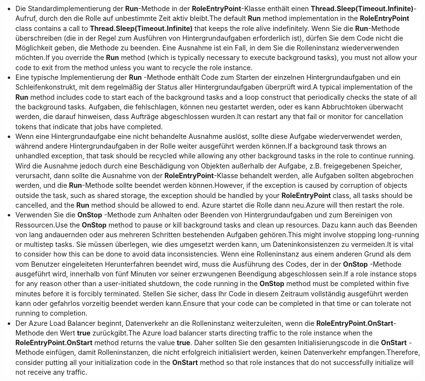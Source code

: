* <span data-ttu-id="480e3-369">Die Standardimplementierung der **Run**-Methode in der **RoleEntryPoint**-Klasse enthält einen **Thread.Sleep(Timeout.Infinite)**-Aufruf, durch den die Rolle auf unbestimmte Zeit aktiv bleibt.</span><span class="sxs-lookup"><span data-stu-id="480e3-369">The default **Run** method implementation in the **RoleEntryPoint** class contains a call to **Thread.Sleep(Timeout.Infinite)** that keeps the role alive indefinitely.</span></span> <span data-ttu-id="480e3-370">Wenn Sie die **Run**-Methode überschreiben (die in der Regel zum Ausführen von Hintergrundaufgaben erforderlich ist), dürfen Sie dem Code nicht die Möglichkeit geben, die Methode zu beenden. Eine Ausnahme ist ein Fall, in dem Sie die Rolleninstanz wiederverwenden möchten.</span><span class="sxs-lookup"><span data-stu-id="480e3-370">If you override the **Run** method (which is typically necessary to execute background tasks), you must not allow your code to exit from the method unless you want to recycle the role instance.</span></span>
* <span data-ttu-id="480e3-371">Eine typische Implementierung der **Run** -Methode enthält Code zum Starten der einzelnen Hintergrundaufgaben und ein Schleifenkonstrukt, mit dem regelmäßig der Status aller Hintergrundaufgaben überprüft wird.</span><span class="sxs-lookup"><span data-stu-id="480e3-371">A typical implementation of the **Run** method includes code to start each of the background tasks and a loop construct that periodically checks the state of all the background tasks.</span></span> <span data-ttu-id="480e3-372">Aufgaben, die fehlschlagen, können neu gestartet werden, oder es kann Abbruchtoken überwacht werden, die darauf hinweisen, dass Aufträge abgeschlossen wurden.</span><span class="sxs-lookup"><span data-stu-id="480e3-372">It can restart any that fail or monitor for cancellation tokens that indicate that jobs have completed.</span></span>
* <span data-ttu-id="480e3-373">Wenn eine Hintergrundaufgabe eine nicht behandelte Ausnahme auslöst, sollte diese Aufgabe wiederverwendet werden, während andere Hintergrundaufgaben in der Rolle weiter ausgeführt werden können.</span><span class="sxs-lookup"><span data-stu-id="480e3-373">If a background task throws an unhandled exception, that task should be recycled while allowing any other background tasks in the role to continue running.</span></span> <span data-ttu-id="480e3-374">Wird die Ausnahme jedoch durch eine Beschädigung von Objekten außerhalb der Aufgabe, z.B. freigegebenen Speicher, verursacht, dann sollte die Ausnahme von der **RoleEntryPoint**-Klasse behandelt werden, alle Aufgaben sollten abgebrochen werden, und die **Run**-Methode sollte beendet werden können.</span><span class="sxs-lookup"><span data-stu-id="480e3-374">However, if the exception is caused by corruption of objects outside the task, such as shared storage, the exception should be handled by your **RoleEntryPoint** class, all tasks should be cancelled, and the **Run** method should be allowed to end.</span></span> <span data-ttu-id="480e3-375">Azure startet die Rolle dann neu.</span><span class="sxs-lookup"><span data-stu-id="480e3-375">Azure will then restart the role.</span></span>
* <span data-ttu-id="480e3-376">Verwenden Sie die **OnStop** -Methode zum Anhalten oder Beenden von Hintergrundaufgaben und zum Bereinigen von Ressourcen.</span><span class="sxs-lookup"><span data-stu-id="480e3-376">Use the **OnStop** method to pause or kill background tasks and clean up resources.</span></span> <span data-ttu-id="480e3-377">Dazu kann auch das Beenden von lang andauernden oder aus mehreren Schritten bestehenden Aufgaben gehören.</span><span class="sxs-lookup"><span data-stu-id="480e3-377">This might involve stopping long-running or multistep tasks.</span></span> <span data-ttu-id="480e3-378">Sie müssen überlegen, wie dies umgesetzt werden kann, um Dateninkonsistenzen zu vermeiden.</span><span class="sxs-lookup"><span data-stu-id="480e3-378">It is vital to consider how this can be done to avoid data inconsistencies.</span></span> <span data-ttu-id="480e3-379">Wenn eine Rolleninstanz aus einem anderen Grund als dem vom Benutzer eingeleiteten Herunterfahren beendet wird, muss die Ausführung des Codes, der in der **OnStop** -Methode ausgeführt wird, innerhalb von fünf Minuten vor seiner erzwungenen Beendigung abgeschlossen sein.</span><span class="sxs-lookup"><span data-stu-id="480e3-379">If a role instance stops for any reason other than a user-initiated shutdown, the code running in the **OnStop** method must be completed within five minutes before it is forcibly terminated.</span></span> <span data-ttu-id="480e3-380">Stellen Sie sicher, dass Ihr Code in diesem Zeitraum vollständig ausgeführt werden kann oder gefahrlos vorzeitig beendet werden kann.</span><span class="sxs-lookup"><span data-stu-id="480e3-380">Ensure that your code can be completed in that time or can tolerate not running to completion.</span></span>  
* <span data-ttu-id="480e3-381">Der Azure Load Balancer beginnt, Datenverkehr an die Rolleninstanz weiterzuleiten, wenn die **RoleEntryPoint.OnStart**-Methode den Wert **true** zurückgibt.</span><span class="sxs-lookup"><span data-stu-id="480e3-381">The Azure load balancer starts directing traffic to the role instance when the **RoleEntryPoint.OnStart** method returns the value **true**.</span></span> <span data-ttu-id="480e3-382">Daher sollten Sie den gesamten Initialisierungscode in die **OnStart** -Methode einfügen, damit Rolleninstanzen, die nicht erfolgreich initialisiert werden, keinen Datenverkehr empfangen.</span><span class="sxs-lookup"><span data-stu-id="480e3-382">Therefore, consider putting all your initialization code in the **OnStart** method so that role instances that do not successfully initialize will not receive any traffic.</span></span>